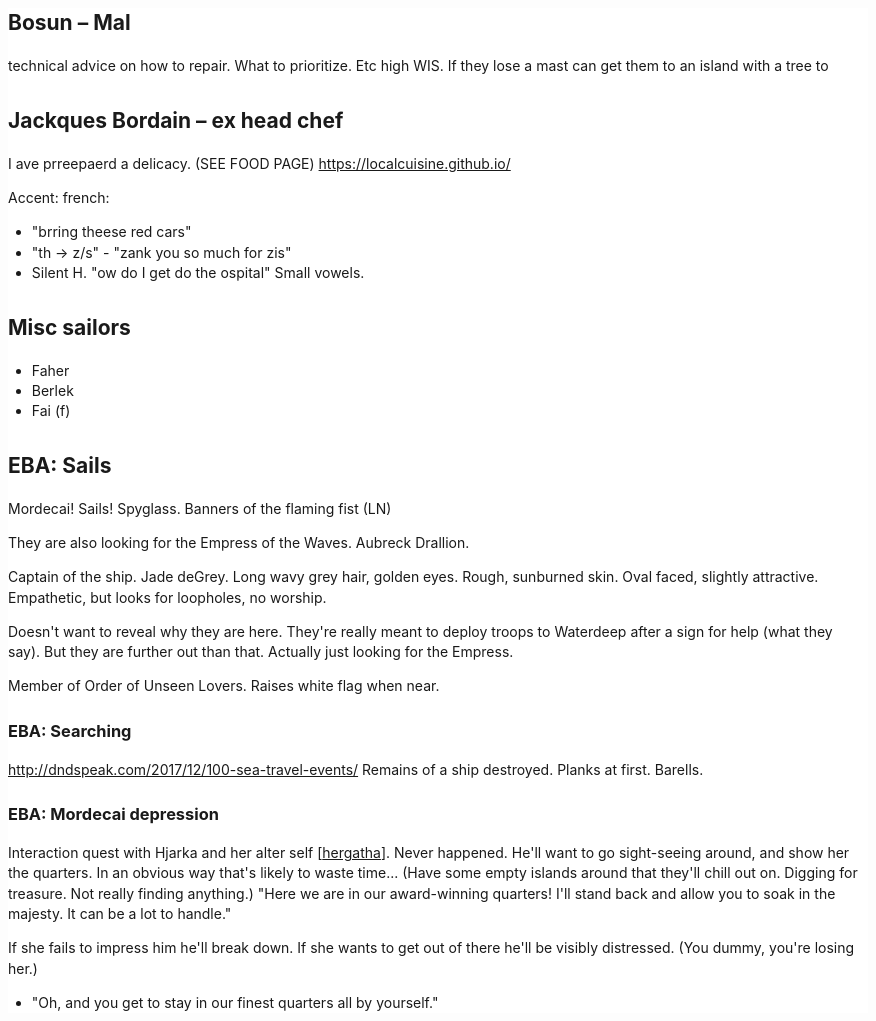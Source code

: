 ## Bosun – Mal
technical advice on how to repair. What to prioritize. Etc high WIS.
If they lose a mast can get them to an island with a tree to

## Jackques Bordain – ex head chef
I ave prreepaerd a delicacy. (SEE FOOD PAGE)
https://localcuisine.github.io/

Accent: french:
- "brring theese red cars"
- "th -> z/s" - "zank you so much for zis"
- Silent H. "ow do I get do the ospital"
Small vowels.

## Misc sailors
- Faher
- Berlek
- Fai (f)

## EBA: Sails
Mordecai! Sails!
Spyglass. Banners of the flaming fist (LN)

They are also looking for the Empress of the Waves. Aubreck Drallion.

Captain of the ship. Jade deGrey.
Long wavy grey hair, golden eyes. Rough, sunburned skin. Oval faced, slightly attractive.
Empathetic, but looks for loopholes, no worship.

Doesn't want to reveal why they are here. They're really meant to deploy troops to Waterdeep after a sign for help (what they say). But they are further out than that.
Actually just looking for the Empress.

Member of Order of Unseen Lovers.
Raises white flag when near.

### EBA: Searching
http://dndspeak.com/2017/12/100-sea-travel-events/
Remains of a ship destroyed.
Planks at first. Barells.

### EBA: Mordecai depression
Interaction quest with Hjarka and her alter self [[hergatha]]. Never happened.
He'll want to go sight-seeing around, and show her the quarters. In an obvious way that's likely to waste time... (Have some empty islands around that they'll chill out on. Digging for treasure. Not really finding anything.)
"Here we are in our award-winning quarters! I'll stand back and allow you to soak in the majesty. It can be a lot to handle."

If she fails to impress him he'll break down. If she wants to get out of there he'll be visibly distressed. (You dummy, you're losing her.)
- "Oh, and you get to stay in our finest quarters all by yourself."


[//begin]: # "Autogenerated link references for markdown compatibility"
[waterdeep]: ../coast/waterdeep "Waterdeep"
[31-story-of-kenny]: ../recaps/31-story-of-kenny "31-story-of-kenny"
[32-stranded-on-moray]: ../recaps/32-stranded-on-moray "32-stranded-on-moray"
[moray]: moray "Moray"
[grundsgryn]: grundsgryn "Grundsgryn"
[36-grundsgryn]: ../recaps/36-grundsgryn "36-grundsgryn"
[38-iz-ship]: ../recaps/38-iz-ship "38-iz-ship"
[firewatch-island]: firewatch-island "Firewatch island"
[40-lighthouse-penetration]: ../recaps/40-lighthouse-penetration "40-lighthouse-penetration"
[trench-of-darkness]: trench-of-darkness "Trench of Darkness"
[44-under-pressure]: ../recaps/44-under-pressure "44-under-pressure"
[46-neverwinter-redshirt]: ../recaps/46-neverwinter-redshirt "46-neverwinter-redshirt"
[kenny]: ../npcs/kenny "Kenny"
[piracy]: piracy "piracy"
[zed]: ../pcs/zed "Zed"
[hergatha]: ../npcs/hergatha "Hergatha"
[//end]: # "Autogenerated link references"